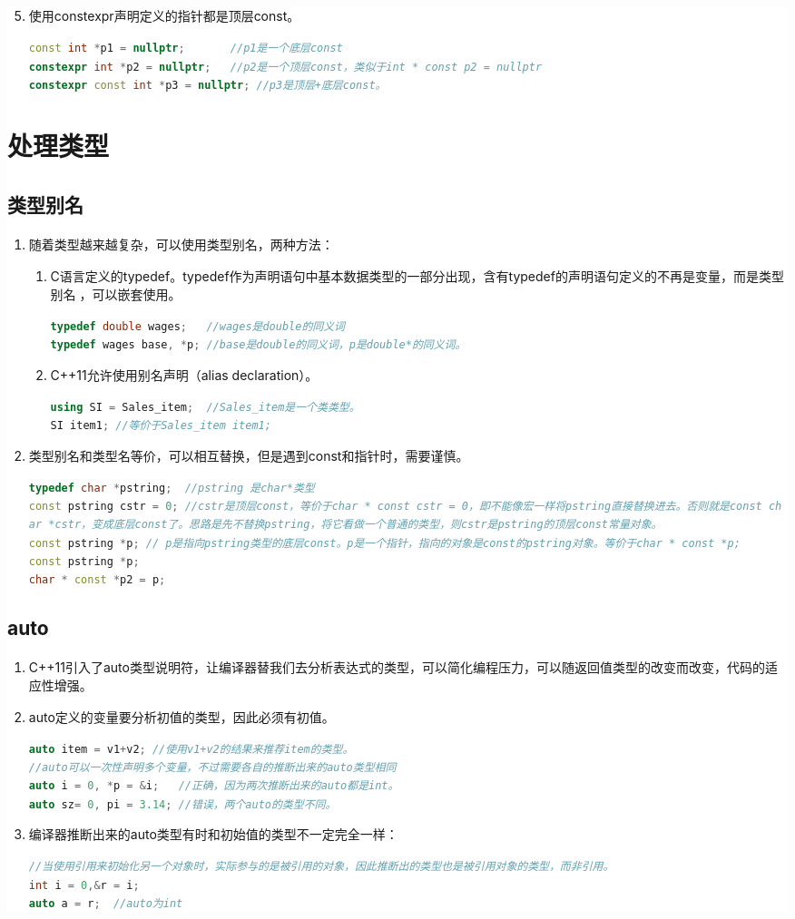 5. 使用constexpr声明定义的指针都是顶层const。

   ```c++
   const int *p1 = nullptr;       //p1是一个底层const
   constexpr int *p2 = nullptr;   //p2是一个顶层const，类似于int * const p2 = nullptr
   constexpr const int *p3 = nullptr; //p3是顶层+底层const。
   ```

# 处理类型

## 类型别名

1. 随着类型越来越复杂，可以使用类型别名，两种方法：

   1. C语言定义的typedef。typedef作为声明语句中基本数据类型的一部分出现，含有typedef的声明语句定义的不再是变量，而是类型别名  ，可以嵌套使用。

      ```c++
      typedef double wages;   //wages是double的同义词
      typedef wages base, *p; //base是double的同义词，p是double*的同义词。
      ```

   2. C++11允许使用别名声明（alias declaration）。

      ```c++
      using SI = Sales_item;  //Sales_item是一个类类型。
      SI item1; //等价于Sales_item item1;
      ```

2. 类型别名和类型名等价，可以相互替换，但是遇到const和指针时，需要谨慎。

   ```c++
   typedef char *pstring;  //pstring 是char*类型
   const pstring cstr = 0; //cstr是顶层const，等价于char * const cstr = 0，即不能像宏一样将pstring直接替换进去。否则就是const char *cstr，变成底层const了。思路是先不替换pstring，将它看做一个普通的类型，则cstr是pstring的顶层const常量对象。
   const pstring *p; // p是指向pstring类型的底层const。p是一个指针，指向的对象是const的pstring对象。等价于char * const *p;
   const pstring *p;
   char * const *p2 = p;
   ```

## auto

1. C++11引入了auto类型说明符，让编译器替我们去分析表达式的类型，可以简化编程压力，可以随返回值类型的改变而改变，代码的适应性增强。

2. auto定义的变量要分析初值的类型，因此必须有初值。

   ```c++
   auto item = v1+v2; //使用v1+v2的结果来推荐item的类型。
   //auto可以一次性声明多个变量，不过需要各自的推断出来的auto类型相同
   auto i = 0, *p = &i;   //正确，因为两次推断出来的auto都是int。
   auto sz= 0, pi = 3.14; //错误，两个auto的类型不同。
   ```

3. 编译器推断出来的auto类型有时和初始值的类型不一定完全一样：

   ```c++
   //当使用引用来初始化另一个对象时，实际参与的是被引用的对象，因此推断出的类型也是被引用对象的类型，而非引用。
   int i = 0,&r = i;
   auto a = r;  //auto为int
   ```
